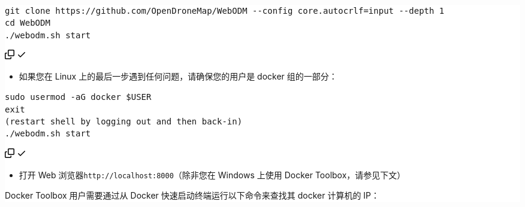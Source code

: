 </li>
</ul>
<div class="highlight highlight-source-shell notranslate position-relative overflow-auto" dir="auto"><pre>git clone https://github.com/OpenDroneMap/WebODM --config core.autocrlf=input --depth 1
<span class="pl-c1">cd</span> WebODM
./webodm.sh start </pre><div class="zeroclipboard-container">
    <clipboard-copy aria-label="Copy" class="ClipboardButton btn btn-invisible js-clipboard-copy m-2 p-0 tooltipped-no-delay d-flex flex-justify-center flex-items-center" data-copy-feedback="Copied!" data-tooltip-direction="w" value="git clone https://github.com/OpenDroneMap/WebODM --config core.autocrlf=input --depth 1
cd WebODM
./webodm.sh start " tabindex="0" role="button">
      <svg aria-hidden="true" height="16" viewBox="0 0 16 16" version="1.1" width="16" data-view-component="true" class="octicon octicon-copy js-clipboard-copy-icon">
    <path d="M0 6.75C0 5.784.784 5 1.75 5h1.5a.75.75 0 0 1 0 1.5h-1.5a.25.25 0 0 0-.25.25v7.5c0 .138.112.25.25.25h7.5a.25.25 0 0 0 .25-.25v-1.5a.75.75 0 0 1 1.5 0v1.5A1.75 1.75 0 0 1 9.25 16h-7.5A1.75 1.75 0 0 1 0 14.25Z"></path><path d="M5 1.75C5 .784 5.784 0 6.75 0h7.5C15.216 0 16 .784 16 1.75v7.5A1.75 1.75 0 0 1 14.25 11h-7.5A1.75 1.75 0 0 1 5 9.25Zm1.75-.25a.25.25 0 0 0-.25.25v7.5c0 .138.112.25.25.25h7.5a.25.25 0 0 0 .25-.25v-7.5a.25.25 0 0 0-.25-.25Z"></path>
</svg>
      <svg aria-hidden="true" height="16" viewBox="0 0 16 16" version="1.1" width="16" data-view-component="true" class="octicon octicon-check js-clipboard-check-icon color-fg-success d-none">
    <path d="M13.78 4.22a.75.75 0 0 1 0 1.06l-7.25 7.25a.75.75 0 0 1-1.06 0L2.22 9.28a.751.751 0 0 1 .018-1.042.751.751 0 0 1 1.042-.018L6 10.94l6.72-6.72a.75.75 0 0 1 1.06 0Z"></path>
</svg>
    </clipboard-copy>
  </div></div>
<ul dir="auto">
<li><font style="vertical-align: inherit;"><font style="vertical-align: inherit;">如果您在 Linux 上的最后一步遇到任何问题，请确保您的用户是 docker 组的一部分：</font></font></li>
</ul>
<div class="highlight highlight-source-shell notranslate position-relative overflow-auto" dir="auto"><pre>sudo usermod -aG docker <span class="pl-smi">$USER</span>
<span class="pl-c1">exit</span>
(restart shell by logging out and <span class="pl-k">then</span> back-in)
./webodm.sh start</pre><div class="zeroclipboard-container">
    <clipboard-copy aria-label="Copy" class="ClipboardButton btn btn-invisible js-clipboard-copy m-2 p-0 tooltipped-no-delay d-flex flex-justify-center flex-items-center" data-copy-feedback="Copied!" data-tooltip-direction="w" value="sudo usermod -aG docker $USER
exit
(restart shell by logging out and then back-in)
./webodm.sh start" tabindex="0" role="button">
      <svg aria-hidden="true" height="16" viewBox="0 0 16 16" version="1.1" width="16" data-view-component="true" class="octicon octicon-copy js-clipboard-copy-icon">
    <path d="M0 6.75C0 5.784.784 5 1.75 5h1.5a.75.75 0 0 1 0 1.5h-1.5a.25.25 0 0 0-.25.25v7.5c0 .138.112.25.25.25h7.5a.25.25 0 0 0 .25-.25v-1.5a.75.75 0 0 1 1.5 0v1.5A1.75 1.75 0 0 1 9.25 16h-7.5A1.75 1.75 0 0 1 0 14.25Z"></path><path d="M5 1.75C5 .784 5.784 0 6.75 0h7.5C15.216 0 16 .784 16 1.75v7.5A1.75 1.75 0 0 1 14.25 11h-7.5A1.75 1.75 0 0 1 5 9.25Zm1.75-.25a.25.25 0 0 0-.25.25v7.5c0 .138.112.25.25.25h7.5a.25.25 0 0 0 .25-.25v-7.5a.25.25 0 0 0-.25-.25Z"></path>
</svg>
      <svg aria-hidden="true" height="16" viewBox="0 0 16 16" version="1.1" width="16" data-view-component="true" class="octicon octicon-check js-clipboard-check-icon color-fg-success d-none">
    <path d="M13.78 4.22a.75.75 0 0 1 0 1.06l-7.25 7.25a.75.75 0 0 1-1.06 0L2.22 9.28a.751.751 0 0 1 .018-1.042.751.751 0 0 1 1.042-.018L6 10.94l6.72-6.72a.75.75 0 0 1 1.06 0Z"></path>
</svg>
    </clipboard-copy>
  </div></div>
<ul dir="auto">
<li><font style="vertical-align: inherit;"><font style="vertical-align: inherit;">打开 Web 浏览器</font></font><code>http://localhost:8000</code><font style="vertical-align: inherit;"><font style="vertical-align: inherit;">（除非您在 Windows 上使用 Docker Toolbox，请参见下文）</font></font></li>
</ul>
<p dir="auto"><font style="vertical-align: inherit;"><font style="vertical-align: inherit;">Docker Toolbox 用户需要通过从 Docker 快速启动终端运行以下命令来查找其 docker 计算机的 IP：</font></font></p>